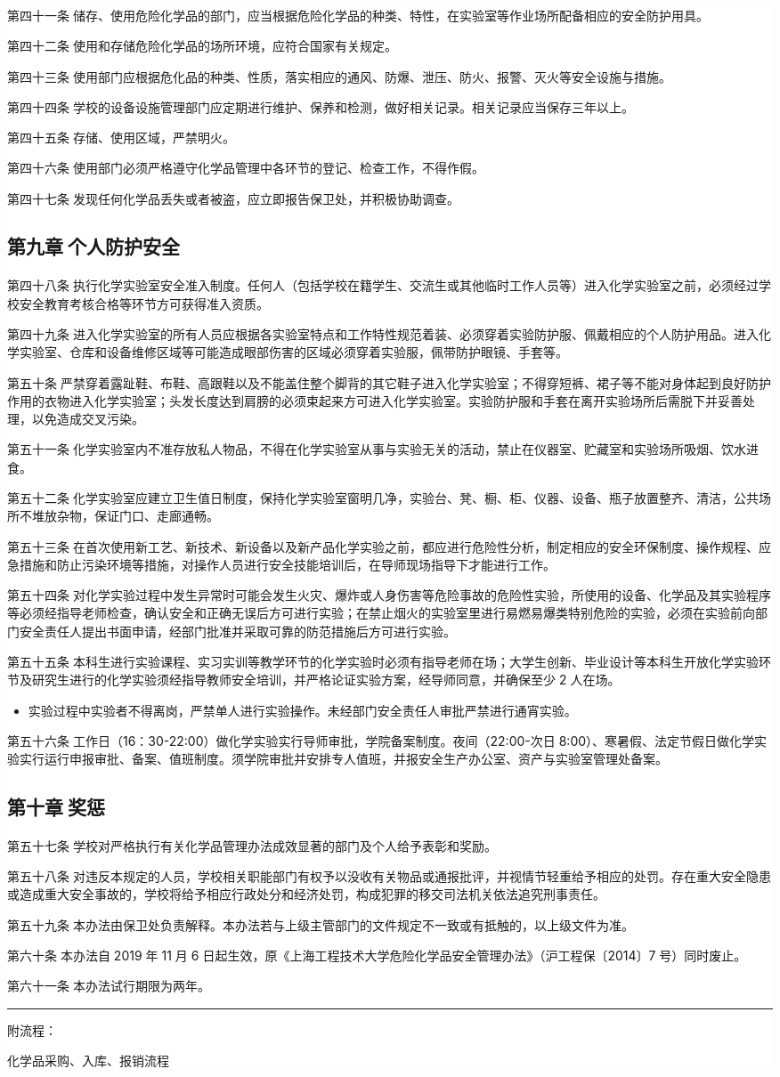 第四十一条 储存、使用危险化学品的部门，应当根据危险化学品的种类、特性，在实验室等作业场所配备相应的安全防护用具。

第四十二条 使用和存储危险化学品的场所环境，应符合国家有关规定。

第四十三条 使用部门应根据危化品的种类、性质，落实相应的通风、防爆、泄压、防火、报警、灭火等安全设施与措施。

第四十四条 学校的设备设施管理部门应定期进行维护、保养和检测，做好相关记录。相关记录应当保存三年以上。

第四十五条 存储、使用区域，严禁明火。

第四十六条 使用部门必须严格遵守化学品管理中各环节的登记、检查工作，不得作假。

第四十七条 发现任何化学品丢失或者被盗，应立即报告保卫处，并积极协助调查。

## 第九章 个人防护安全

第四十八条 执行化学实验室安全准入制度。任何人（包括学校在籍学生、交流生或其他临时工作人员等）进入化学实验室之前，必须经过学校安全教育考核合格等环节方可获得准入资质。

第四十九条 进入化学实验室的所有人员应根据各实验室特点和工作特性规范着装、必须穿着实验防护服、佩戴相应的个人防护用品。进入化学实验室、仓库和设备维修区域等可能造成眼部伤害的区域必须穿着实验服，佩带防护眼镜、手套等。

第五十条 严禁穿着露趾鞋、布鞋、高跟鞋以及不能盖住整个脚背的其它鞋子进入化学实验室；不得穿短裤、裙子等不能对身体起到良好防护作用的衣物进入化学实验室；头发长度达到肩膀的必须束起来方可进入化学实验室。实验防护服和手套在离开实验场所后需脱下并妥善处理，以免造成交叉污染。

第五十一条 化学实验室内不准存放私人物品，不得在化学实验室从事与实验无关的活动，禁止在仪器室、贮藏室和实验场所吸烟、饮水进食。

第五十二条 化学实验室应建立卫生值日制度，保持化学实验室窗明几净，实验台、凳、橱、柜、仪器、设备、瓶子放置整齐、清洁，公共场所不堆放杂物，保证门口、走廊通畅。

第五十三条 在首次使用新工艺、新技术、新设备以及新产品化学实验之前，都应进行危险性分析，制定相应的安全环保制度、操作规程、应急措施和防止污染环境等措施，对操作人员进行安全技能培训后，在导师现场指导下才能进行工作。

第五十四条 对化学实验过程中发生异常时可能会发生火灾、爆炸或人身伤害等危险事故的危险性实验，所使用的设备、化学品及其实验程序等必须经指导老师检查，确认安全和正确无误后方可进行实验；在禁止烟火的实验室里进行易燃易爆类特别危险的实验，必须在实验前向部门安全责任人提出书面申请，经部门批准并采取可靠的防范措施后方可进行实验。

第五十五条 本科生进行实验课程、实习实训等教学环节的化学实验时必须有指导老师在场；大学生创新、毕业设计等本科生开放化学实验环节及研究生进行的化学实验须经指导教师安全培训，并严格论证实验方案，经导师同意，并确保至少 2 人在场。

- 实验过程中实验者不得离岗，严禁单人进行实验操作。未经部门安全责任人审批严禁进行通宵实验。

第五十六条 工作日（16：30-22:00）做化学实验实行导师审批，学院备案制度。夜间（22:00-次日 8:00）、寒暑假、法定节假日做化学实验实行运行申报审批、备案、值班制度。须学院审批并安排专人值班，并报安全生产办公室、资产与实验室管理处备案。

## 第十章 奖惩

第五十七条 学校对严格执行有关化学品管理办法成效显著的部门及个人给予表彰和奖励。

第五十八条 对违反本规定的人员，学校相关职能部门有权予以没收有关物品或通报批评，并视情节轻重给予相应的处罚。存在重大安全隐患或造成重大安全事故的，学校将给予相应行政处分和经济处罚，构成犯罪的移交司法机关依法追究刑事责任。

第五十九条 本办法由保卫处负责解释。本办法若与上级主管部门的文件规定不一致或有抵触的，以上级文件为准。

第六十条 本办法自 2019 年 11 月 6 日起生效，原《上海工程技术大学危险化学品安全管理办法》（沪工程保〔2014〕7 号）同时废止。

第六十一条 本办法试行期限为两年。

---

附流程：

化学品采购、入库、报销流程
